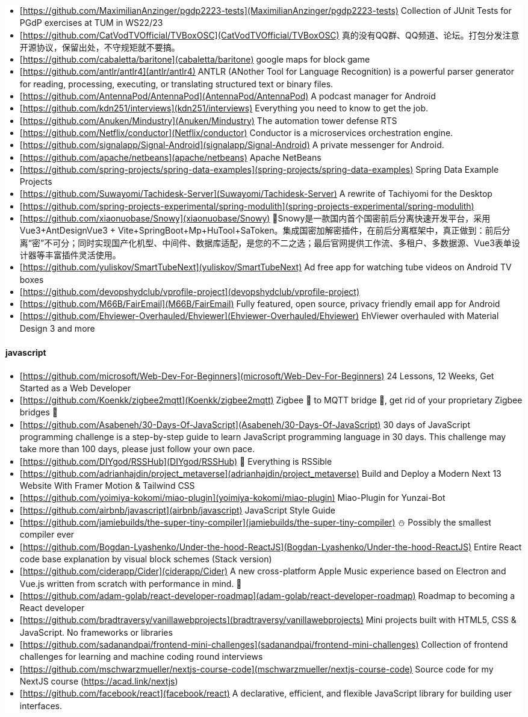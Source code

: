 * [https://github.com/MaximilianAnzinger/pgdp2223-tests](MaximilianAnzinger/pgdp2223-tests) Collection of JUnit Tests for PGdP exercises at TUM in WS22/23
* [https://github.com/CatVodTVOfficial/TVBoxOSC](CatVodTVOfficial/TVBoxOSC) 真的没有QQ群、QQ频道、论坛。打包分发注意开源协议，保留出处，不守规矩就不要搞。
* [https://github.com/cabaletta/baritone](cabaletta/baritone) google maps for block game
* [https://github.com/antlr/antlr4](antlr/antlr4) ANTLR (ANother Tool for Language Recognition) is a powerful parser generator for reading, processing, executing, or translating structured text or binary files.
* [https://github.com/AntennaPod/AntennaPod](AntennaPod/AntennaPod) A podcast manager for Android
* [https://github.com/kdn251/interviews](kdn251/interviews) Everything you need to know to get the job.
* [https://github.com/Anuken/Mindustry](Anuken/Mindustry) The automation tower defense RTS
* [https://github.com/Netflix/conductor](Netflix/conductor) Conductor is a microservices orchestration engine.
* [https://github.com/signalapp/Signal-Android](signalapp/Signal-Android) A private messenger for Android.
* [https://github.com/apache/netbeans](apache/netbeans) Apache NetBeans
* [https://github.com/spring-projects/spring-data-examples](spring-projects/spring-data-examples) Spring Data Example Projects
* [https://github.com/Suwayomi/Tachidesk-Server](Suwayomi/Tachidesk-Server) A rewrite of Tachiyomi for the Desktop
* [https://github.com/spring-projects-experimental/spring-modulith](spring-projects-experimental/spring-modulith)
* [https://github.com/xiaonuobase/Snowy](xiaonuobase/Snowy) 💖Snowy是一款国内首个国密前后分离快速开发平台，采用Vue3+AntDesignVue3 + Vite+SpringBoot+Mp+HuTool+SaToken。集成国密加解密插件，在前后分离框架中，真正做到：前后分离“密”不可分；同时实现国产化机型、中间件、数据库适配，是您的不二之选；最后官网提供工作流、多租户、多数据源、Vue3表单设计器等丰富插件灵活使用。
* [https://github.com/yuliskov/SmartTubeNext](yuliskov/SmartTubeNext) Ad free app for watching tube videos on Android TV boxes
* [https://github.com/devopshydclub/vprofile-project](devopshydclub/vprofile-project)
* [https://github.com/M66B/FairEmail](M66B/FairEmail) Fully featured, open source, privacy friendly email app for Android
* [https://github.com/Ehviewer-Overhauled/Ehviewer](Ehviewer-Overhauled/Ehviewer) EhViewer overhauled with Material Design 3 and more

#### javascript
* [https://github.com/microsoft/Web-Dev-For-Beginners](microsoft/Web-Dev-For-Beginners) 24 Lessons, 12 Weeks, Get Started as a Web Developer
* [https://github.com/Koenkk/zigbee2mqtt](Koenkk/zigbee2mqtt) Zigbee 🐝 to MQTT bridge 🌉, get rid of your proprietary Zigbee bridges 🔨
* [https://github.com/Asabeneh/30-Days-Of-JavaScript](Asabeneh/30-Days-Of-JavaScript) 30 days of JavaScript programming challenge is a step-by-step guide to learn JavaScript programming language in 30 days. This challenge may take more than 100 days, please just follow your own pace.
* [https://github.com/DIYgod/RSSHub](DIYgod/RSSHub) 🍰 Everything is RSSible
* [https://github.com/adrianhajdin/project_metaverse](adrianhajdin/project_metaverse) Build and Deploy a Modern Next 13 Website With Framer Motion & Tailwind CSS
* [https://github.com/yoimiya-kokomi/miao-plugin](yoimiya-kokomi/miao-plugin) Miao-Plugin for Yunzai-Bot
* [https://github.com/airbnb/javascript](airbnb/javascript) JavaScript Style Guide
* [https://github.com/jamiebuilds/the-super-tiny-compiler](jamiebuilds/the-super-tiny-compiler) ⛄ Possibly the smallest compiler ever
* [https://github.com/Bogdan-Lyashenko/Under-the-hood-ReactJS](Bogdan-Lyashenko/Under-the-hood-ReactJS) Entire React code base explanation by visual block schemes (Stack version)
* [https://github.com/ciderapp/Cider](ciderapp/Cider) A new cross-platform Apple Music experience based on Electron and Vue.js written from scratch with performance in mind. 🚀
* [https://github.com/adam-golab/react-developer-roadmap](adam-golab/react-developer-roadmap) Roadmap to becoming a React developer
* [https://github.com/bradtraversy/vanillawebprojects](bradtraversy/vanillawebprojects) Mini projects built with HTML5, CSS & JavaScript. No frameworks or libraries
* [https://github.com/sadanandpai/frontend-mini-challenges](sadanandpai/frontend-mini-challenges) Collection of frontend challenges for learning and machine coding round interviews
* [https://github.com/mschwarzmueller/nextjs-course-code](mschwarzmueller/nextjs-course-code) Source code for my NextJS course (https://acad.link/nextjs)
* [https://github.com/facebook/react](facebook/react) A declarative, efficient, and flexible JavaScript library for building user interfaces.